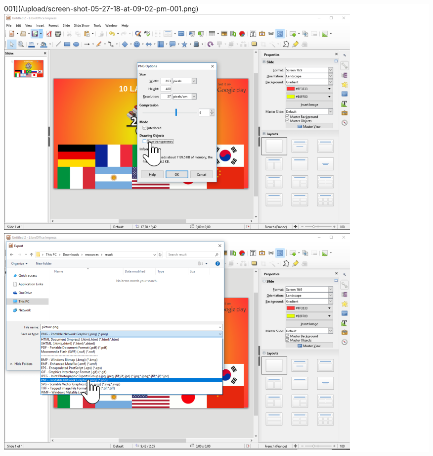 001](/upload/screen-shot-05-27-18-at-09-02-pm-001.png)![Screen Shot 05-27-18 at 09.03 PM 002](/upload/screen-shot-05-27-18-at-09-03-pm-002.png)![Screen Shot 05-27-18 at 09.03 PM](/upload/screen-shot-05-27-18-at-09-03-pm.png)
